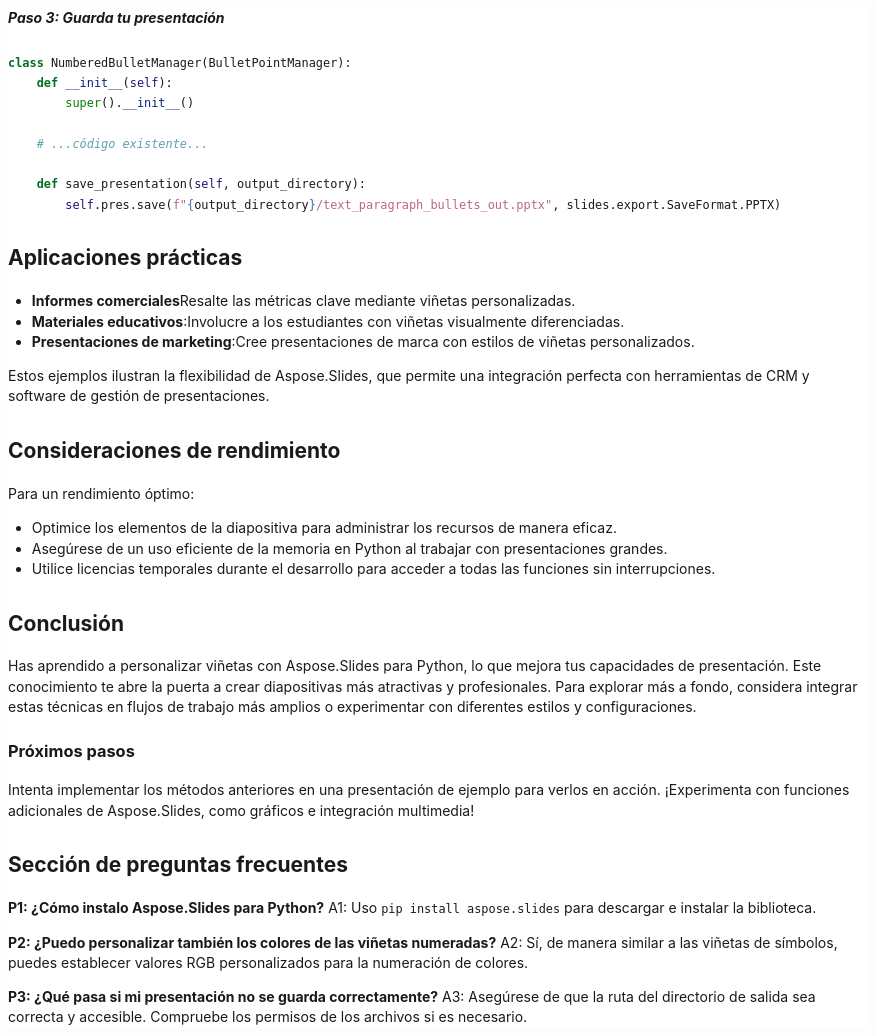 ##### Paso 3: Guarda tu presentación
```python
class NumberedBulletManager(BulletPointManager):
    def __init__(self):
        super().__init__()
        
    # ...código existente...

    def save_presentation(self, output_directory):
        self.pres.save(f"{output_directory}/text_paragraph_bullets_out.pptx", slides.export.SaveFormat.PPTX)
```

## Aplicaciones prácticas
- **Informes comerciales**Resalte las métricas clave mediante viñetas personalizadas.
- **Materiales educativos**:Involucre a los estudiantes con viñetas visualmente diferenciadas.
- **Presentaciones de marketing**:Cree presentaciones de marca con estilos de viñetas personalizados.

Estos ejemplos ilustran la flexibilidad de Aspose.Slides, que permite una integración perfecta con herramientas de CRM y software de gestión de presentaciones.

## Consideraciones de rendimiento
Para un rendimiento óptimo:
- Optimice los elementos de la diapositiva para administrar los recursos de manera eficaz.
- Asegúrese de un uso eficiente de la memoria en Python al trabajar con presentaciones grandes.
- Utilice licencias temporales durante el desarrollo para acceder a todas las funciones sin interrupciones.

## Conclusión
Has aprendido a personalizar viñetas con Aspose.Slides para Python, lo que mejora tus capacidades de presentación. Este conocimiento te abre la puerta a crear diapositivas más atractivas y profesionales. Para explorar más a fondo, considera integrar estas técnicas en flujos de trabajo más amplios o experimentar con diferentes estilos y configuraciones.

### Próximos pasos
Intenta implementar los métodos anteriores en una presentación de ejemplo para verlos en acción. ¡Experimenta con funciones adicionales de Aspose.Slides, como gráficos e integración multimedia!

## Sección de preguntas frecuentes

**P1: ¿Cómo instalo Aspose.Slides para Python?**
A1: Uso `pip install aspose.slides` para descargar e instalar la biblioteca.

**P2: ¿Puedo personalizar también los colores de las viñetas numeradas?**
A2: Sí, de manera similar a las viñetas de símbolos, puedes establecer valores RGB personalizados para la numeración de colores.

**P3: ¿Qué pasa si mi presentación no se guarda correctamente?**
A3: Asegúrese de que la ruta del directorio de salida sea correcta y accesible. Compruebe los permisos de los archivos si es necesario.
